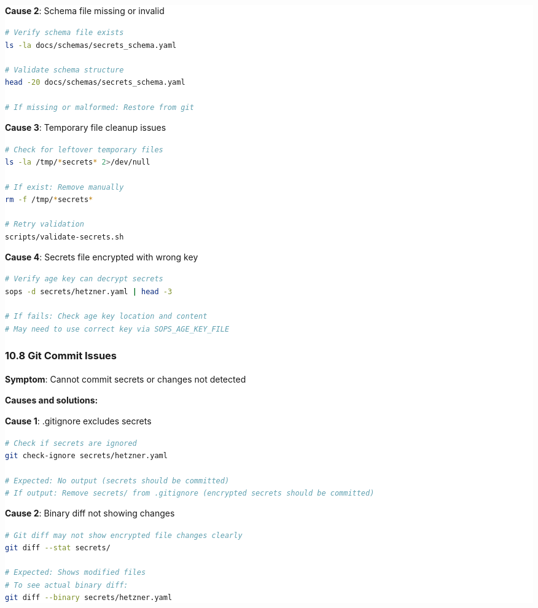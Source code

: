 **Cause 2**: Schema file missing or invalid
```bash
# Verify schema file exists
ls -la docs/schemas/secrets_schema.yaml

# Validate schema structure
head -20 docs/schemas/secrets_schema.yaml

# If missing or malformed: Restore from git
```

**Cause 3**: Temporary file cleanup issues
```bash
# Check for leftover temporary files
ls -la /tmp/*secrets* 2>/dev/null

# If exist: Remove manually
rm -f /tmp/*secrets*

# Retry validation
scripts/validate-secrets.sh
```

**Cause 4**: Secrets file encrypted with wrong key
```bash
# Verify age key can decrypt secrets
sops -d secrets/hetzner.yaml | head -3

# If fails: Check age key location and content
# May need to use correct key via SOPS_AGE_KEY_FILE
```

### 10.8 Git Commit Issues

**Symptom**: Cannot commit secrets or changes not detected

**Causes and solutions:**

**Cause 1**: .gitignore excludes secrets
```bash
# Check if secrets are ignored
git check-ignore secrets/hetzner.yaml

# Expected: No output (secrets should be committed)
# If output: Remove secrets/ from .gitignore (encrypted secrets should be committed)
```

**Cause 2**: Binary diff not showing changes
```bash
# Git diff may not show encrypted file changes clearly
git diff --stat secrets/

# Expected: Shows modified files
# To see actual binary diff:
git diff --binary secrets/hetzner.yaml
```
